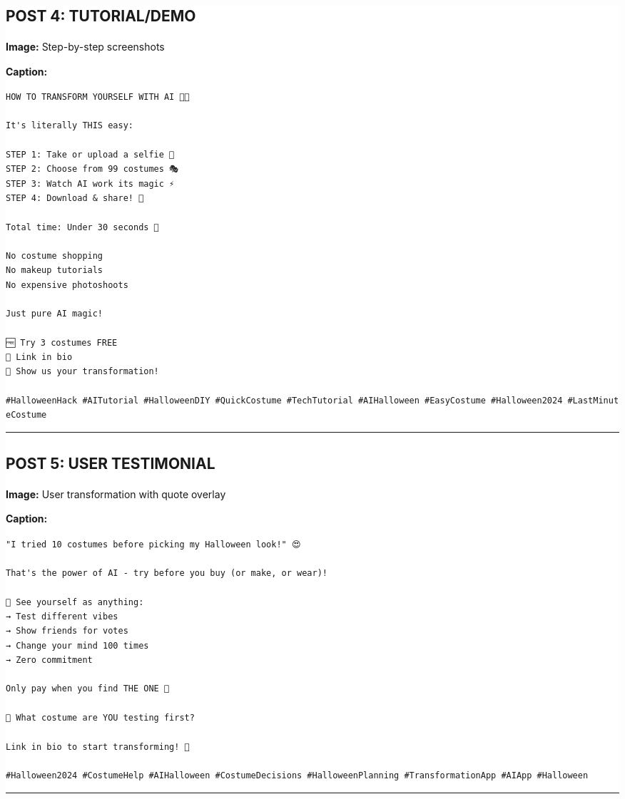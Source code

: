
## POST 4: TUTORIAL/DEMO

**Image:** Step-by-step screenshots

**Caption:**
```
HOW TO TRANSFORM YOURSELF WITH AI 📱✨

It's literally THIS easy:

STEP 1: Take or upload a selfie 📸
STEP 2: Choose from 99 costumes 🎭
STEP 3: Watch AI work its magic ⚡
STEP 4: Download & share! 📲

Total time: Under 30 seconds 🤯

No costume shopping
No makeup tutorials
No expensive photoshoots

Just pure AI magic! 

🆓 Try 3 costumes FREE
🔗 Link in bio
👻 Show us your transformation!

#HalloweenHack #AITutorial #HalloweenDIY #QuickCostume #TechTutorial #AIHalloween #EasyCostume #Halloween2024 #LastMinuteCostume
```

---

## POST 5: USER TESTIMONIAL

**Image:** User transformation with quote overlay

**Caption:**
```
"I tried 10 costumes before picking my Halloween look!" 😍

That's the power of AI - try before you buy (or make, or wear)!

💭 See yourself as anything:
→ Test different vibes
→ Show friends for votes  
→ Change your mind 100 times
→ Zero commitment

Only pay when you find THE ONE 💜

🎃 What costume are YOU testing first?

Link in bio to start transforming! 👻

#Halloween2024 #CostumeHelp #AIHalloween #CostumeDecisions #HalloweenPlanning #TransformationApp #AIApp #Halloween
```

---